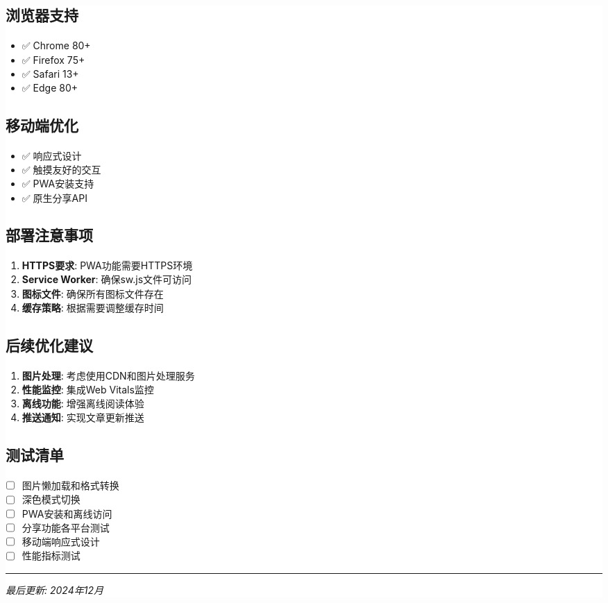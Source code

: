 ## 浏览器支持

- ✅ Chrome 80+
- ✅ Firefox 75+
- ✅ Safari 13+
- ✅ Edge 80+

## 移动端优化

- ✅ 响应式设计
- ✅ 触摸友好的交互
- ✅ PWA安装支持
- ✅ 原生分享API

## 部署注意事项

1. **HTTPS要求**: PWA功能需要HTTPS环境
2. **Service Worker**: 确保sw.js文件可访问
3. **图标文件**: 确保所有图标文件存在
4. **缓存策略**: 根据需要调整缓存时间

## 后续优化建议

1. **图片处理**: 考虑使用CDN和图片处理服务
2. **性能监控**: 集成Web Vitals监控
3. **离线功能**: 增强离线阅读体验
4. **推送通知**: 实现文章更新推送

## 测试清单

- [ ] 图片懒加载和格式转换
- [ ] 深色模式切换
- [ ] PWA安装和离线访问
- [ ] 分享功能各平台测试
- [ ] 移动端响应式设计
- [ ] 性能指标测试

---

*最后更新: 2024年12月* 